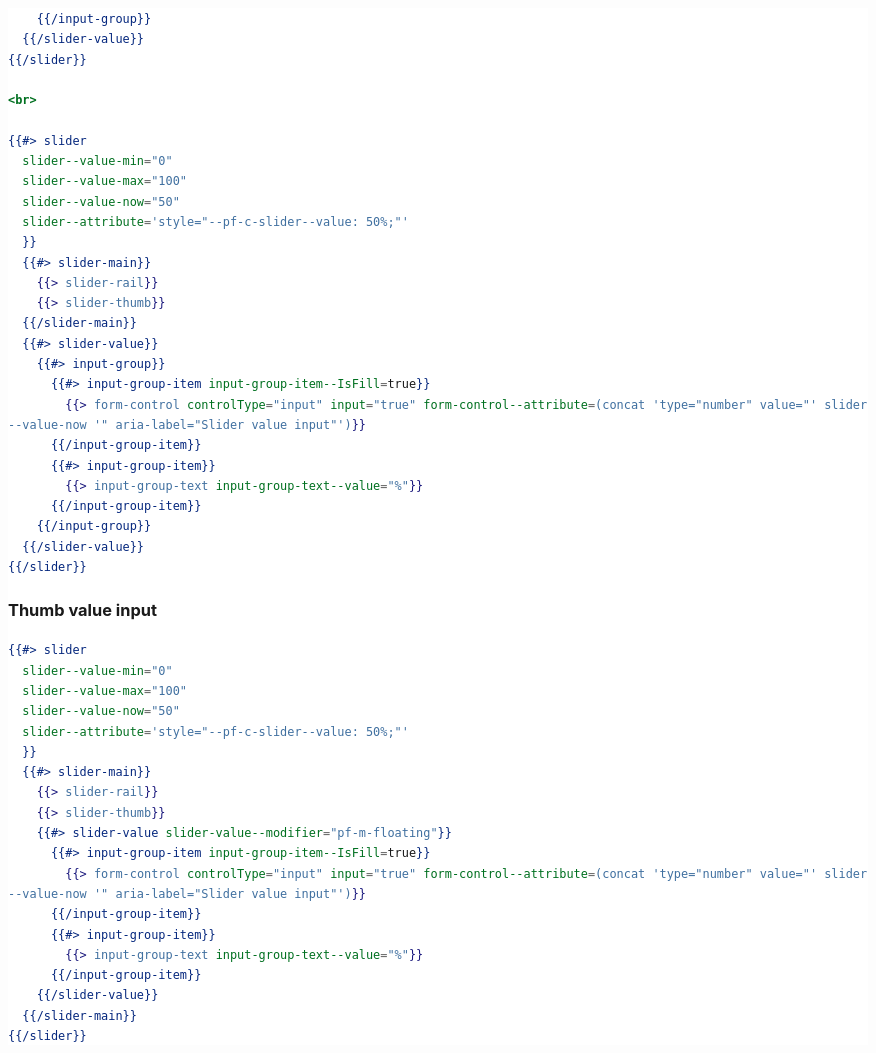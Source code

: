 ```hbs
    {{/input-group}}
  {{/slider-value}}
{{/slider}}

<br>

{{#> slider
  slider--value-min="0"
  slider--value-max="100"
  slider--value-now="50"
  slider--attribute='style="--pf-c-slider--value: 50%;"'
  }}
  {{#> slider-main}}
    {{> slider-rail}}
    {{> slider-thumb}}
  {{/slider-main}}
  {{#> slider-value}}
    {{#> input-group}}
      {{#> input-group-item input-group-item--IsFill=true}}
        {{> form-control controlType="input" input="true" form-control--attribute=(concat 'type="number" value="' slider--value-now '" aria-label="Slider value input"')}}
      {{/input-group-item}}
      {{#> input-group-item}}
        {{> input-group-text input-group-text--value="%"}}
      {{/input-group-item}}
    {{/input-group}}
  {{/slider-value}}
{{/slider}}
```

### Thumb value input
```hbs
{{#> slider
  slider--value-min="0"
  slider--value-max="100"
  slider--value-now="50"
  slider--attribute='style="--pf-c-slider--value: 50%;"'
  }}
  {{#> slider-main}}
    {{> slider-rail}}
    {{> slider-thumb}}
    {{#> slider-value slider-value--modifier="pf-m-floating"}}
      {{#> input-group-item input-group-item--IsFill=true}}
        {{> form-control controlType="input" input="true" form-control--attribute=(concat 'type="number" value="' slider--value-now '" aria-label="Slider value input"')}}
      {{/input-group-item}}
      {{#> input-group-item}}
        {{> input-group-text input-group-text--value="%"}}
      {{/input-group-item}}
    {{/slider-value}}
  {{/slider-main}}
{{/slider}}
```
